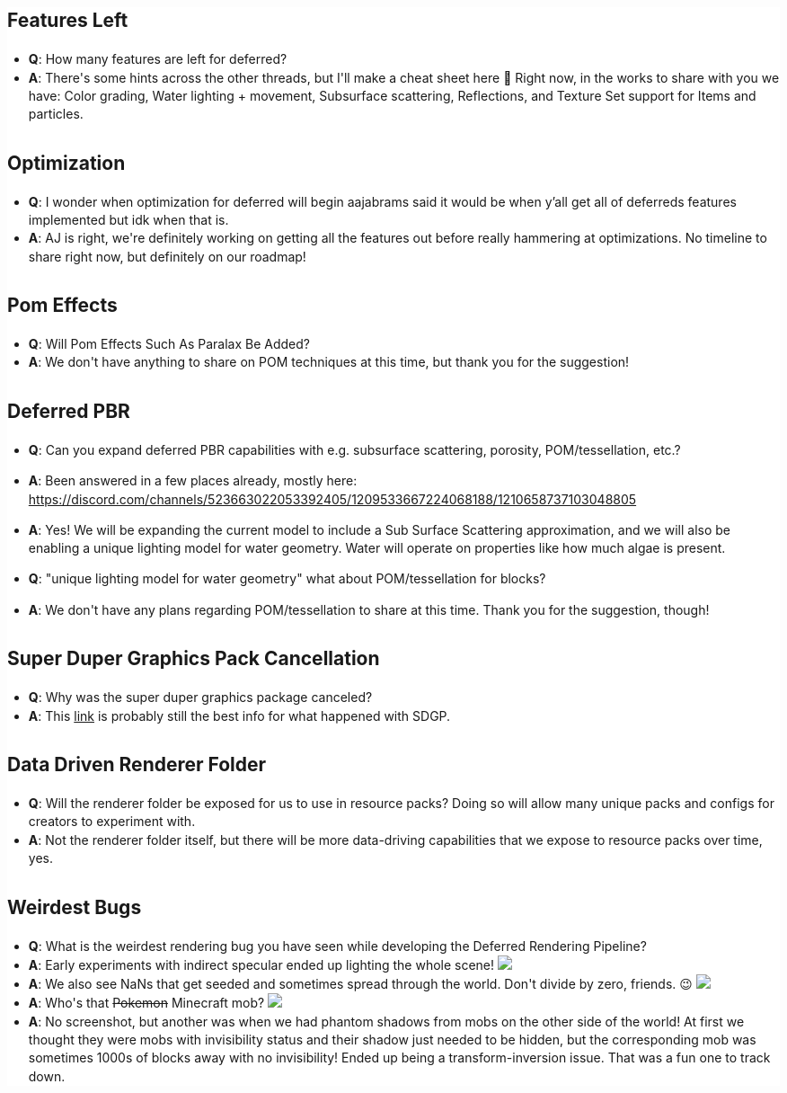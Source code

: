 ## Features Left

- **Q**: How many features are left for deferred?
- **A**: There's some hints across the other threads, but I'll make a cheat sheet here 🙂 
    Right now, in the works to share with you we have: Color grading, Water lighting + movement, Subsurface scattering, Reflections, and Texture Set support for Items and particles.

## Optimization

- **Q**: I wonder when optimization for deferred will begin aajabrams said it would be when y’all get all of deferreds features implemented but idk when that is.
- **A**: AJ is right, we're definitely working on getting all the features out before really hammering at optimizations. No timeline to share right now, but definitely on our roadmap!

## Pom Effects

- **Q**: Will Pom Effects Such As Paralax Be Added?
- **A**: We don't have anything to share on POM techniques at this time, but thank you for the suggestion!

## Deferred PBR

- **Q**: Can you expand deferred PBR capabilities with e.g. subsurface scattering, porosity, POM/tessellation, etc.?
- **A**: Been answered in a few places already, mostly here: https://discord.com/channels/523663022053392405/1209533667224068188/1210658737103048805
- **A**: Yes!  We will be expanding the current model to include a Sub Surface Scattering approximation, and we will also be enabling a unique lighting model for water geometry.  Water will operate on properties like how much algae is present.

- **Q**: "unique lighting model for water geometry" what about POM/tessellation for blocks?
- **A**: We don't have any plans regarding POM/tessellation to share at this time.  Thank you for the suggestion, though!

## Super Duper Graphics Pack Cancellation

- **Q**: Why was the super duper graphics package canceled?
- **A**: This [link](https://www.minecraft.net/en-us/article/super-duper-graphics-pack-ceasing-development) is probably still the best info for what happened with SDGP.

## Data Driven Renderer Folder

- **Q**: Will the renderer folder be exposed for us to use in resource packs? Doing so will allow many unique packs and configs for creators to experiment with.
- **A**: Not the renderer folder itself, but there will be more data-driving capabilities that we expose to resource packs over time, yes.

## Weirdest Bugs

- **Q**: What is the weirdest rendering bug you have seen while developing the Deferred Rendering Pipeline?
- **A**: Early experiments with indirect specular ended up lighting the whole scene! ![](/assets/images/visuals/deferred-qna/deferred-qna-media1.gif)
- **A**: We also see NaNs that get seeded and sometimes spread through the world.  Don't divide by zero, friends.  😉 ![](/assets/images/visuals/deferred-qna/deferred-qna-media2.png)
- **A**: Who's that ~~Pokemon~~ Minecraft mob? ![](/assets/images/visuals/deferred-qna/deferred-qna-media3.png)
- **A**: No screenshot, but another was when we had phantom shadows from mobs on the other side of the world!  At first we thought they were mobs with invisibility status and their shadow just needed to be hidden, but the corresponding mob was sometimes 1000s of blocks away with no invisibility!  Ended up being a transform-inversion issue.  That was a fun one to track down.
